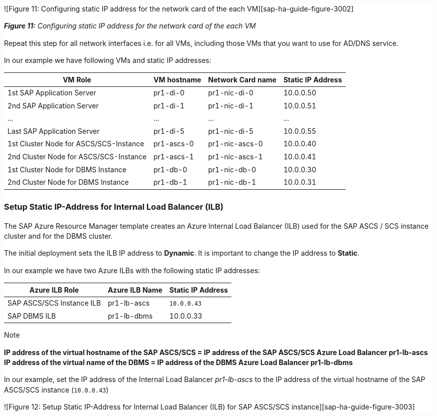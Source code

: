 ![Figure 11: Configuring static IP address for the network card of the each VM][sap-ha-guide-figure-3002]

***Figure 11:** Configuring static IP address for the network card of the each VM*

Repeat this step for all network interfaces i.e. for all VMs, including those VMs that you want to use for AD/DNS service. 

In our example we have following VMs and static IP addresses:

| VM Role | VM hostname | Network Card name | Static IP Address   |
| --- | --- | --- | --- |
| 1st SAP Application Server |pr1-di-0 |pr1-nic-di-0 |10.0.0.50          |
| 2nd SAP Application Server |pr1-di-1 |pr1-nic-di-1 |10.0.0.51          |
| ... |... |... |...                |
| Last SAP Application Server |pr1-di-5 |pr1-nic-di-5 |10.0.0.55          |
| 1st Cluster Node for ASCS/SCS-Instance |pr1-ascs-0 |pr1-nic-ascs-0 |10.0.0.40          |
| 2nd Cluster Node for ASCS/SCS-Instance |pr1-ascs-1 |pr1-nic-ascs-1 |10.0.0.41          |
| 1st Cluster Node for DBMS Instance |pr1-db-0 |pr1-nic-db-0 |10.0.0.30          |
| 2nd Cluster Node for DBMS Instance |pr1-db-1 |pr1-nic-db-1 |10.0.0.31          |

### <a name="7a8f3e9b-0624-4051-9e41-b73fff816a9e"></a> Setup Static IP-Address for Internal Load Balancer (ILB)
The SAP Azure Resource Manager template creates an Azure Internal Load Balancer (ILB) used for the SAP ASCS / SCS instance cluster and for the DBMS cluster. 

The initial deployment sets the ILB IP address to **Dynamic**. It is important to change the IP address to **Static**. 

In our example we have two Azure ILBs with the following static IP addresses:

| Azure ILB Role | Azure ILB Name | Static IP Address  |
| --- | --- | --- |
| SAP ASCS/SCS Instance ILB |pr1-lb-ascs |`10.0.0.43`          |
| SAP DBMS ILB |pr1-lb-dbms |10.0.0.33          |

> [!NOTE]
> **IP address of the virtual hostname of the SAP ASCS/SCS = IP address of the SAP ASCS/SCS Azure Load Balancer pr1-lb-ascs**  
> **IP address of the virtual name of the DBMS = IP address of the DBMS Azure Load Balancer pr1-lb-dbms**
> 
> 

In our example, set the IP address of the Internal Load Balancer *pr1-lb-ascs* to the IP address of the virtual hostname of the SAP ASCS/SCS instance (`10.0.0.43`)

![Figure 12: Setup Static IP-Address for Internal Load Balancer (ILB) for SAP ASCS/SCS instance][sap-ha-guide-figure-3003]
